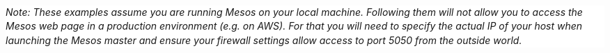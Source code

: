*Note: These examples assume you are running Mesos on your local machine.
Following them will not allow you to access the Mesos web page in a production
environment (e.g. on AWS). For that you will need to specify the actual IP of
your host when launching the Mesos master and ensure your firewall settings
allow access to port 5050 from the outside world.*
